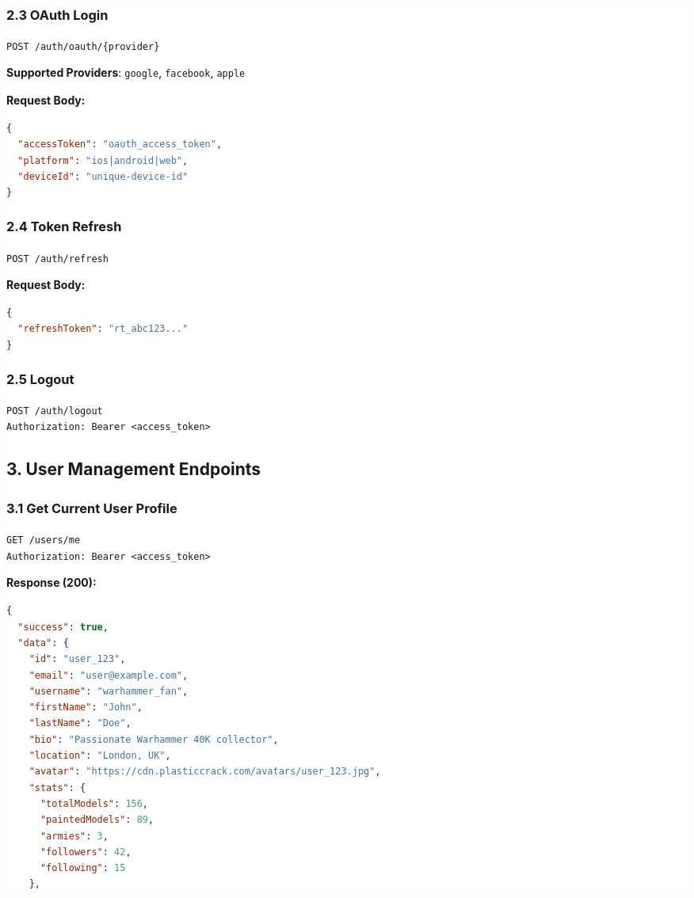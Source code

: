 ### 2.3 OAuth Login

```http
POST /auth/oauth/{provider}
```

**Supported Providers**: `google`, `facebook`, `apple`

**Request Body:**

```json
{
  "accessToken": "oauth_access_token",
  "platform": "ios|android|web",
  "deviceId": "unique-device-id"
}
```

### 2.4 Token Refresh

```http
POST /auth/refresh
```

**Request Body:**

```json
{
  "refreshToken": "rt_abc123..."
}
```

### 2.5 Logout

```http
POST /auth/logout
Authorization: Bearer <access_token>
```

## 3. User Management Endpoints

### 3.1 Get Current User Profile

```http
GET /users/me
Authorization: Bearer <access_token>
```

**Response (200):**

```json
{
  "success": true,
  "data": {
    "id": "user_123",
    "email": "user@example.com",
    "username": "warhammer_fan",
    "firstName": "John",
    "lastName": "Doe",
    "bio": "Passionate Warhammer 40K collector",
    "location": "London, UK",
    "avatar": "https://cdn.plasticcrack.com/avatars/user_123.jpg",
    "stats": {
      "totalModels": 156,
      "paintedModels": 89,
      "armies": 3,
      "followers": 42,
      "following": 15
    },
```
